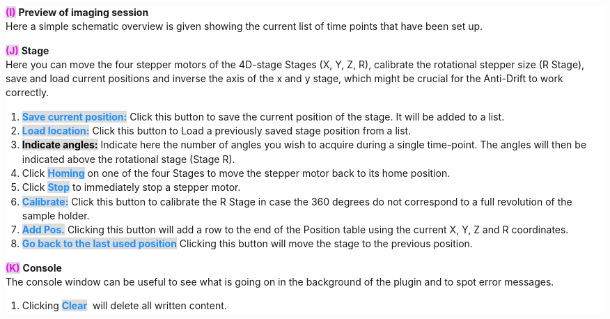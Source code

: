 <span style="color:#FF00FF; background-color:#DCDCDC; font-weight:bold">(I)</span> **Preview of imaging session**</br>
Here a simple schematic overview is given showing the current list of time points that have been set up.

<span style="color:#FF00FF; background-color:#DCDCDC; font-weight:bold">(J)</span> **Stage**</br>
Here you can move the four stepper motors of the 4D-stage Stages (X, Y, Z, R), calibrate the rotational stepper size (R Stage), save and load current positions and inverse the axis of the x and y stage, which might be crucial for the Anti-Drift to work correctly.
    
1.  <span style="color:#1E90FF; background-color:#DCDCDC; font-weight:bold">Save current position:</span>&nbsp;Click this button to save the current position of the stage. It will be added to a list.
2.  <span style="color:#1E90FF; background-color:#DCDCDC; font-weight:bold">Load location:</span>&nbsp;Click this button to Load a previously saved stage position from a list.
3.  <span style="color:#000000; background-color:#DCDCDC; font-weight:bold">Indicate angles:</span>&nbsp;Indicate here the number of angles you wish to acquire during a single time-point. The angles will then be indicated above the rotational stage (Stage R).
4.  Click <span style="color:#1E90FF; background-color:#DCDCDC; font-weight:bold">Homing</span>&nbsp;on one of the four Stages to move the stepper motor back to its home position.
5.  Click <span style="color:#1E90FF; background-color:#DCDCDC; font-weight:bold">Stop</span>&nbsp;to immediately stop a stepper motor.
6.  <span style="color:#1E90FF; background-color:#DCDCDC; font-weight:bold">Calibrate:</span>&nbsp;Click this button to calibrate the R Stage in case the 360 degrees do not correspond to a full revolution of the sample holder.
7.  <span style="color:#1E90FF; background-color:#DCDCDC; font-weight:bold">Add Pos.</span>&nbsp;Clicking this button will add a row to the end of the Position table using the current X, Y, Z and R coordinates.
8.  <span style="color:#1E90FF; background-color:#DCDCDC; font-weight:bold">Go back to the last used position</span>&nbsp;Clicking this button will move the stage to the previous position.

<span style="color:#FF00FF; background-color:#DCDCDC; font-weight:bold">(K)</span> **Console**</br>
The console window can be useful to see what is going on in the background of the plugin and to spot error messages.
1.  Clicking <span style="color:#1E90FF; background-color:#DCDCDC; font-weight:bold">Clear</span>&nbsp; will delete all written content.
    
